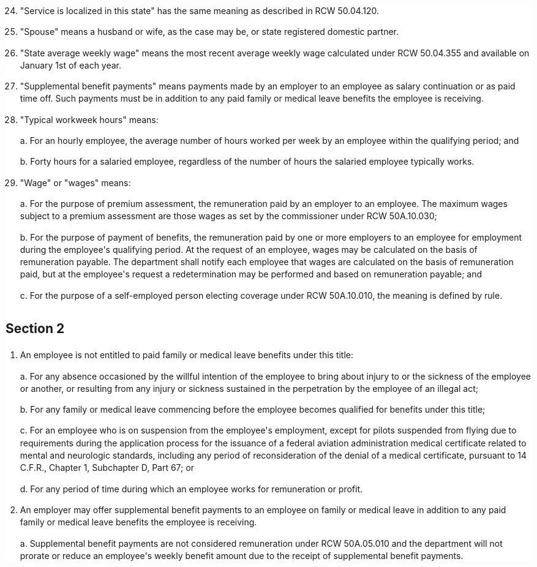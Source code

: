 24. "Service is localized in this state" has the same meaning as described in RCW 50.04.120.

25. "Spouse" means a husband or wife, as the case may be, or state registered domestic partner.

26. "State average weekly wage" means the most recent average weekly wage calculated under RCW 50.04.355 and available on January 1st of each year.

27. "Supplemental benefit payments" means payments made by an employer to an employee as salary continuation or as paid time off. Such payments must be in addition to any paid family or medical leave benefits the employee is receiving.

28. "Typical workweek hours" means:

    a. For an hourly employee, the average number of hours worked per week by an employee within the qualifying period; and

    b. Forty hours for a salaried employee, regardless of the number of hours the salaried employee typically works.

29. "Wage" or "wages" means:

    a. For the purpose of premium assessment, the remuneration paid by an employer to an employee. The maximum wages subject to a premium assessment are those wages as set by the commissioner under RCW 50A.10.030;

    b. For the purpose of payment of benefits, the remuneration paid by one or more employers to an employee for employment during the employee's qualifying period. At the request of an employee, wages may be calculated on the basis of remuneration payable. The department shall notify each employee that wages are calculated on the basis of remuneration paid, but at the employee's request a redetermination may be performed and based on remuneration payable; and

    c. For the purpose of a self-employed person electing coverage under RCW 50A.10.010, the meaning is defined by rule.

## Section 2
1. An employee is not entitled to paid family or medical leave benefits under this title:

    a. For any absence occasioned by the willful intention of the employee to bring about injury to or the sickness of the employee or another, or resulting from any injury or sickness sustained in the perpetration by the employee of an illegal act;

    b. For any family or medical leave commencing before the employee becomes qualified for benefits under this title;

    c. For an employee who is on suspension from the employee's employment, except for pilots suspended from flying due to requirements during the application process for the issuance of a federal aviation administration medical certificate related to mental and neurologic standards, including any period of reconsideration of the denial of a medical certificate, pursuant to 14 C.F.R., Chapter 1, Subchapter D, Part 67; or

    d. For any period of time during which an employee works for remuneration or profit.

2. An employer may offer supplemental benefit payments to an employee on family or medical leave in addition to any paid family or medical leave benefits the employee is receiving.

    a. Supplemental benefit payments are not considered remuneration under RCW 50A.05.010 and the department will not prorate or reduce an employee's weekly benefit amount due to the receipt of supplemental benefit payments.

